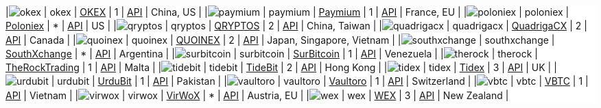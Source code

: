 |![okex](https://user-images.githubusercontent.com/1294454/32552768-0d6dd3c6-c4a6-11e7-90f8-c043b64756a7.jpg)               | okex               | [OKEX](https://www.okex.com)                                       | 1   | [API](https://github.com/okcoin-okex/API-docs-OKEx.com)                                      | China, US                               |
|![paymium](https://user-images.githubusercontent.com/1294454/27790564-a945a9d4-5ff9-11e7-9d2d-b635763f2f24.jpg)            | paymium            | [Paymium](https://www.paymium.com)                                 | 1   | [API](https://github.com/Paymium/api-documentation)                                          | France, EU                              |
|![poloniex](https://user-images.githubusercontent.com/1294454/27766817-e9456312-5ee6-11e7-9b3c-b628ca5626a5.jpg)           | poloniex           | [Poloniex](https://poloniex.com)                                   | *   | [API](https://poloniex.com/support/api/)                                                     | US                                      |
|![qryptos](https://user-images.githubusercontent.com/1294454/30953915-b1611dc0-a436-11e7-8947-c95bd5a42086.jpg)            | qryptos            | [QRYPTOS](https://www.qryptos.com)                                 | 2   | [API](https://developers.quoine.com)                                                         | China, Taiwan                           |
|![quadrigacx](https://user-images.githubusercontent.com/1294454/27766825-98a6d0de-5ee7-11e7-9fa4-38e11a2c6f52.jpg)         | quadrigacx         | [QuadrigaCX](https://www.quadrigacx.com)                           | 2   | [API](https://www.quadrigacx.com/api_info)                                                   | Canada                                  |
|![quoinex](https://user-images.githubusercontent.com/1294454/35047114-0e24ad4a-fbaa-11e7-96a9-69c1a756083b.jpg)            | quoinex            | [QUOINEX](https://quoinex.com/)                                    | 2   | [API](https://developers.quoine.com)                                                         | Japan, Singapore, Vietnam               |
|![southxchange](https://user-images.githubusercontent.com/1294454/27838912-4f94ec8a-60f6-11e7-9e5d-bbf9bd50a559.jpg)       | southxchange       | [SouthXchange](https://www.southxchange.com)                       | *   | [API](https://www.southxchange.com/Home/Api)                                                 | Argentina                               |
|![surbitcoin](https://user-images.githubusercontent.com/1294454/27991511-f0a50194-6481-11e7-99b5-8f02932424cc.jpg)         | surbitcoin         | [SurBitcoin](https://surbitcoin.com)                               | 1   | [API](https://blinktrade.com/docs)                                                           | Venezuela                               |
|![therock](https://user-images.githubusercontent.com/1294454/27766869-75057fa2-5ee9-11e7-9a6f-13e641fa4707.jpg)            | therock            | [TheRockTrading](https://therocktrading.com)                       | 1   | [API](https://api.therocktrading.com/doc/v1/index.html)                                      | Malta                                   |
|![tidebit](https://user-images.githubusercontent.com/1294454/39034921-e3acf016-4480-11e8-9945-a6086a1082fe.jpg)            | tidebit            | [TideBit](https://www.tidebit.com)                                 | 2   | [API](https://www.tidebit.com/documents/api_v2)                                              | Hong Kong                               |
|![tidex](https://user-images.githubusercontent.com/1294454/30781780-03149dc4-a12e-11e7-82bb-313b269d24d4.jpg)              | tidex              | [Tidex](https://tidex.com)                                         | 3   | [API](https://tidex.com/exchange/public-api)                                                 | UK                                      |
|![urdubit](https://user-images.githubusercontent.com/1294454/27991453-156bf3ae-6480-11e7-82eb-7295fe1b5bb4.jpg)            | urdubit            | [UrduBit](https://urdubit.com)                                     | 1   | [API](https://blinktrade.com/docs)                                                           | Pakistan                                |
|![vaultoro](https://user-images.githubusercontent.com/1294454/27766880-f205e870-5ee9-11e7-8fe2-0d5b15880752.jpg)           | vaultoro           | [Vaultoro](https://www.vaultoro.com)                               | 1   | [API](https://api.vaultoro.com)                                                              | Switzerland                             |
|![vbtc](https://user-images.githubusercontent.com/1294454/27991481-1f53d1d8-6481-11e7-884e-21d17e7939db.jpg)               | vbtc               | [VBTC](https://vbtc.exchange)                                      | 1   | [API](https://blinktrade.com/docs)                                                           | Vietnam                                 |
|![virwox](https://user-images.githubusercontent.com/1294454/27766894-6da9d360-5eea-11e7-90aa-41f2711b7405.jpg)             | virwox             | [VirWoX](https://www.virwox.com)                                   | *   | [API](https://www.virwox.com/developers.php)                                                 | Austria, EU                             |
|![wex](https://user-images.githubusercontent.com/1294454/30652751-d74ec8f8-9e31-11e7-98c5-71469fcef03e.jpg)                | wex                | [WEX](https://wex.nz)                                              | 3   | [API](https://wex.nz/api/3/docs)                                                             | New Zealand                             |